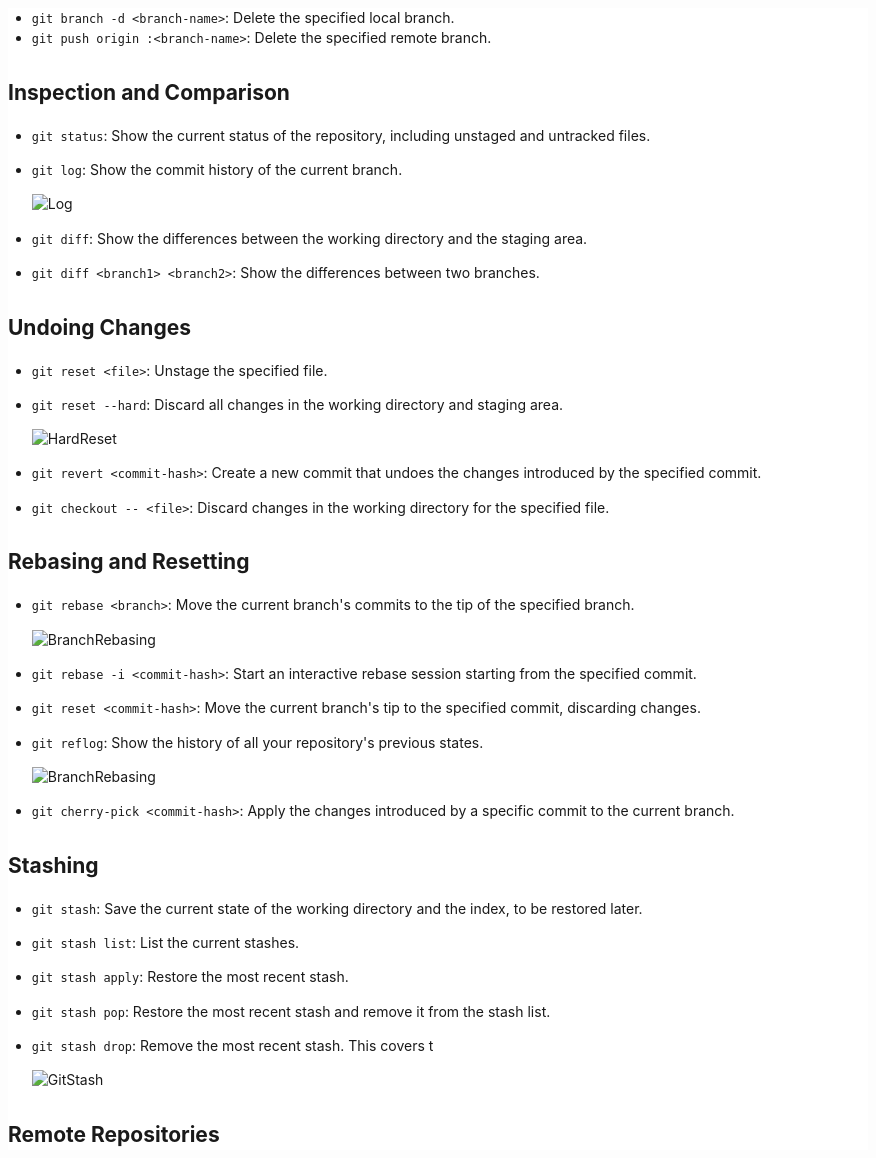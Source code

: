- `git branch -d <branch-name>`: Delete the specified local branch.
- `git push origin :<branch-name>`: Delete the specified remote branch.

## Inspection and Comparison

- `git status`: Show the current status of the repository, including unstaged and untracked files.
- `git log`: Show the commit history of the current branch.

    ![Log](SS/Log.png)

- `git diff`: Show the differences between the working directory and the staging area.
- `git diff <branch1> <branch2>`: Show the differences between two branches.

## Undoing Changes
- `git reset <file>`: Unstage the specified file.
- `git reset --hard`: Discard all changes in the working directory and staging area.

    ![HardReset](SS/HardReset.png)

- `git revert <commit-hash>`: Create a new commit that undoes the changes introduced by the specified commit.
- `git checkout -- <file>`: Discard changes in the working directory for the specified file.

## Rebasing and Resetting
- `git rebase <branch>`: Move the current branch's commits to the tip of the specified branch.

    ![BranchRebasing](SS/BranchRebasing.png)

- `git rebase -i <commit-hash>`: Start an interactive rebase session starting from the specified commit.
- `git reset <commit-hash>`: Move the current branch's tip to the specified commit, discarding changes.
- `git reflog`: Show the history of all your repository's previous states.

    ![BranchRebasing](SS/reflog.png)

- `git cherry-pick <commit-hash>`: Apply the changes introduced by a specific commit to the current branch.

## Stashing
- `git stash`: Save the current state of the working directory and the index, to be restored later.
- `git stash list`: List the current stashes.
- `git stash apply`: Restore the most recent stash.
- `git stash pop`: Restore the most recent stash and remove it from the stash list.
- `git stash drop`: Remove the most recent stash.
This covers t

    ![GitStash](SS/GitStash.png)

## Remote Repositories
